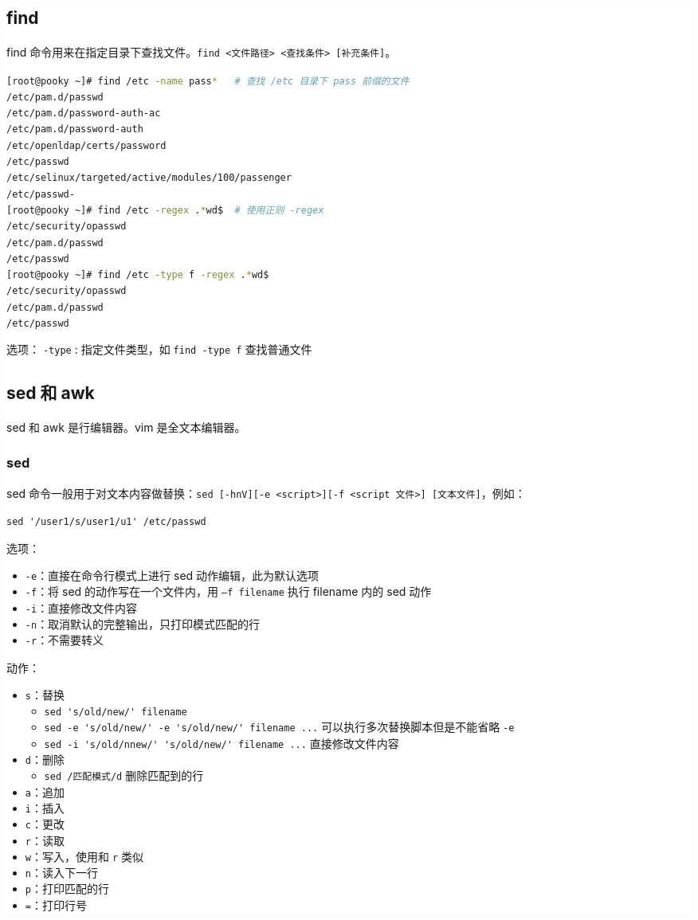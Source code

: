 ## find

find 命令用来在指定目录下查找文件。`find <文件路径> <查找条件> [补充条件]`。

```bash
[root@pooky ~]# find /etc -name pass*   # 查找 /etc 目录下 pass 前缀的文件
/etc/pam.d/passwd
/etc/pam.d/password-auth-ac
/etc/pam.d/password-auth
/etc/openldap/certs/password
/etc/passwd
/etc/selinux/targeted/active/modules/100/passenger
/etc/passwd-
[root@pooky ~]# find /etc -regex .*wd$  # 使用正则 -regex
/etc/security/opasswd
/etc/pam.d/passwd
/etc/passwd
[root@pooky ~]# find /etc -type f -regex .*wd$
/etc/security/opasswd
/etc/pam.d/passwd
/etc/passwd

```

选项：
`-type` : 指定文件类型，如 `find -type f` 查找普通文件

## sed 和 awk

sed 和 awk 是行编辑器。vim 是全文本编辑器。

### sed

sed 命令一般用于对文本内容做替换：`sed [-hnV][-e <script>][-f <script 文件>] [文本文件]`，例如：

`sed '/user1/s/user1/u1' /etc/passwd`

选项：

- `-e`：直接在命令行模式上进行 sed 动作编辑，此为默认选项
- `-f`：将 sed 的动作写在一个文件内，用 `–f filename` 执行 filename 内的 sed 动作
- `-i`：直接修改文件内容
- `-n`：取消默认的完整输出，只打印模式匹配的行
- `-r`：不需要转义

动作：

- `s`：替换
  - `sed 's/old/new/' filename`
  - `sed -e 's/old/new/' -e 's/old/new/' filename ...` 可以执行多次替换脚本但是不能省略 `-e`
  - `sed -i 's/old/nnew/' 's/old/new/' filename ...` 直接修改文件内容
- `d`：删除
  - `sed /匹配模式/d` 删除匹配到的行
- `a`：追加
- `i`：插入
- `c`：更改
- `r`：读取
- `w`：写入，使用和 `r` 类似
- `n`：读入下一行
- `p`：打印匹配的行
- `=`：打印行号
